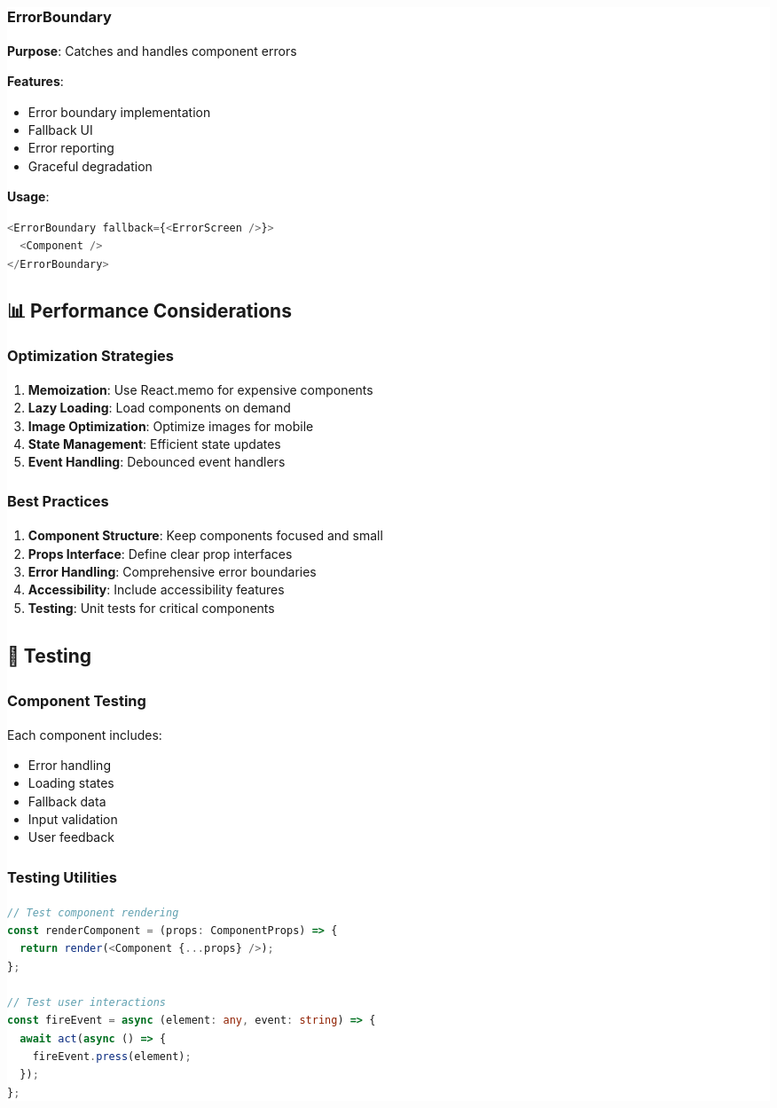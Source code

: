 ### ErrorBoundary

**Purpose**: Catches and handles component errors

**Features**:
- Error boundary implementation
- Fallback UI
- Error reporting
- Graceful degradation

**Usage**:
```typescript
<ErrorBoundary fallback={<ErrorScreen />}>
  <Component />
</ErrorBoundary>
```

## 📊 Performance Considerations

### Optimization Strategies

1. **Memoization**: Use React.memo for expensive components
2. **Lazy Loading**: Load components on demand
3. **Image Optimization**: Optimize images for mobile
4. **State Management**: Efficient state updates
5. **Event Handling**: Debounced event handlers

### Best Practices

1. **Component Structure**: Keep components focused and small
2. **Props Interface**: Define clear prop interfaces
3. **Error Handling**: Comprehensive error boundaries
4. **Accessibility**: Include accessibility features
5. **Testing**: Unit tests for critical components

## 🧪 Testing

### Component Testing

Each component includes:
- Error handling
- Loading states
- Fallback data
- Input validation
- User feedback

### Testing Utilities

```typescript
// Test component rendering
const renderComponent = (props: ComponentProps) => {
  return render(<Component {...props} />);
};

// Test user interactions
const fireEvent = async (element: any, event: string) => {
  await act(async () => {
    fireEvent.press(element);
  });
};
```
